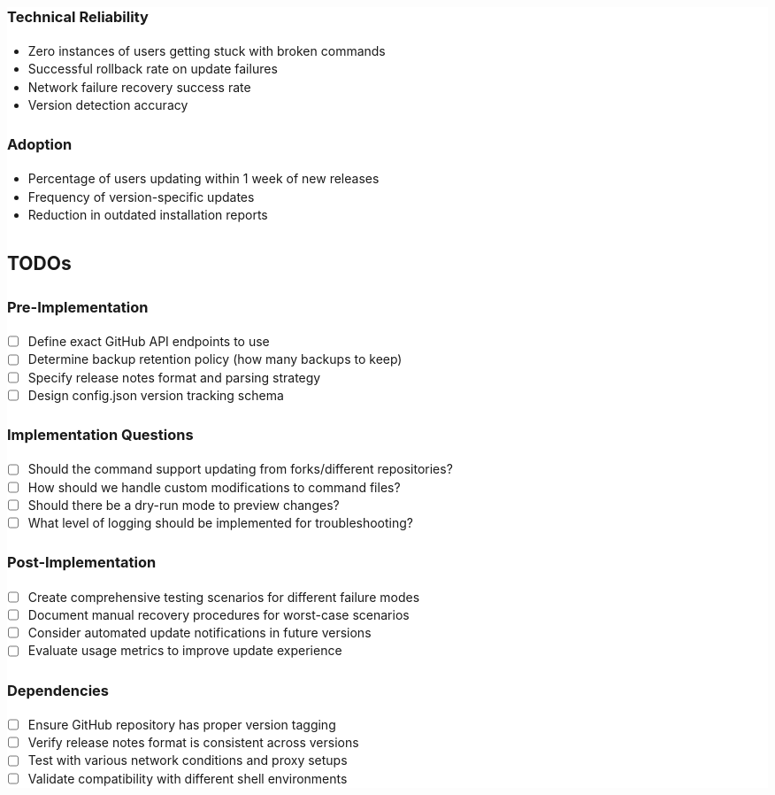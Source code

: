 ### Technical Reliability
- Zero instances of users getting stuck with broken commands
- Successful rollback rate on update failures
- Network failure recovery success rate
- Version detection accuracy

### Adoption
- Percentage of users updating within 1 week of new releases
- Frequency of version-specific updates
- Reduction in outdated installation reports

## TODOs

### Pre-Implementation
- [ ] Define exact GitHub API endpoints to use
- [ ] Determine backup retention policy (how many backups to keep)
- [ ] Specify release notes format and parsing strategy
- [ ] Design config.json version tracking schema

### Implementation Questions
- [ ] Should the command support updating from forks/different repositories?
- [ ] How should we handle custom modifications to command files?
- [ ] Should there be a dry-run mode to preview changes?
- [ ] What level of logging should be implemented for troubleshooting?

### Post-Implementation
- [ ] Create comprehensive testing scenarios for different failure modes
- [ ] Document manual recovery procedures for worst-case scenarios
- [ ] Consider automated update notifications in future versions
- [ ] Evaluate usage metrics to improve update experience

### Dependencies
- [ ] Ensure GitHub repository has proper version tagging
- [ ] Verify release notes format is consistent across versions
- [ ] Test with various network conditions and proxy setups
- [ ] Validate compatibility with different shell environments